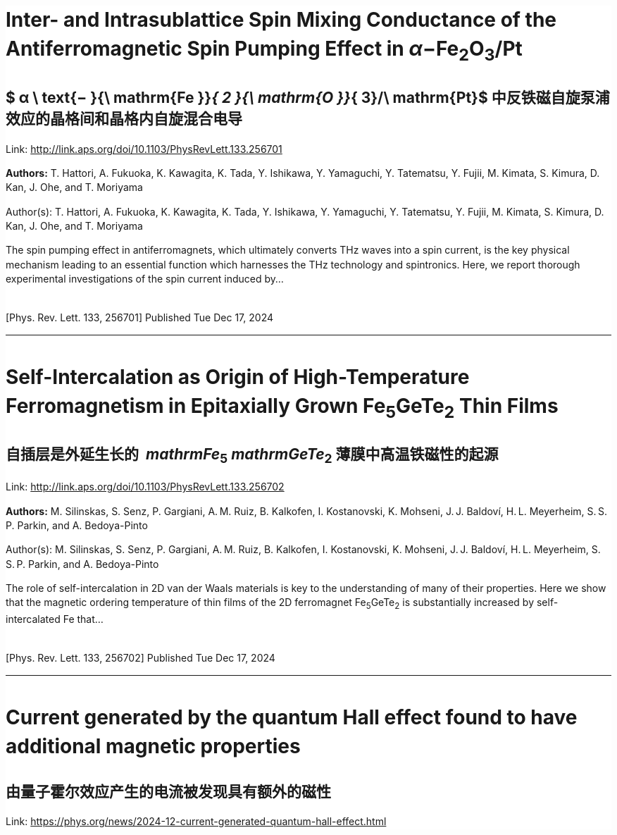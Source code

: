 # Inter- and Intrasublattice Spin Mixing Conductance of the Antiferromagnetic Spin Pumping Effect in $α\text{−}{\mathrm{Fe}}_{2}{\mathrm{O}}_{3}/\mathrm{Pt}$

## $ α \ text{− }{\ mathrm{Fe }}_{ 2 }{\ mathrm{O }}_{ 3}/\ mathrm{Pt}$ 中反铁磁自旋泵浦效应的晶格间和晶格内自旋混合电导

Link: http://link.aps.org/doi/10.1103/PhysRevLett.133.256701

**Authors:** T. Hattori, A. Fukuoka, K. Kawagita, K. Tada, Y. Ishikawa, Y. Yamaguchi, Y. Tatematsu, Y. Fujii, M. Kimata, S. Kimura, D. Kan, J. Ohe, and T. Moriyama

Author(s): T. Hattori, A. Fukuoka, K. Kawagita, K. Tada, Y. Ishikawa, Y. Yamaguchi, Y. Tatematsu, Y. Fujii, M. Kimata, S. Kimura, D. Kan, J. Ohe, and T. Moriyama<br /><p>The spin pumping effect in antiferromagnets, which ultimately converts THz waves into a spin current, is the key physical mechanism leading to an essential function which harnesses the THz technology and spintronics. Here, we report thorough experimental investigations of the spin current induced by…</p><br />[Phys. Rev. Lett. 133, 256701] Published Tue Dec 17, 2024


---
# Self-Intercalation as Origin of High-Temperature Ferromagnetism in Epitaxially Grown ${\mathrm{Fe}}_{5}{\mathrm{GeTe}}_{2}$ Thin Films

## 自插层是外延生长的 ${\ mathrm{Fe }}_{ 5 }{\ mathrm{GeTe }}_{ 2}$ 薄膜中高温铁磁性的起源

Link: http://link.aps.org/doi/10.1103/PhysRevLett.133.256702

**Authors:** M. Silinskas, S. Senz, P. Gargiani, A. M. Ruiz, B. Kalkofen, I. Kostanovski, K. Mohseni, J. J. Baldoví, H. L. Meyerheim, S. S. P. Parkin, and A. Bedoya-Pinto

Author(s): M. Silinskas, S. Senz, P. Gargiani, A. M. Ruiz, B. Kalkofen, I. Kostanovski, K. Mohseni, J. J. Baldoví, H. L. Meyerheim, S. S. P. Parkin, and A. Bedoya-Pinto<br /><p>The role of self-intercalation in 2D van der Waals materials is key to the understanding of many of their properties. Here we show that the magnetic ordering temperature of thin films of the 2D ferromagnet ${\mathrm{Fe}}_{5}{\mathrm{GeTe}}_{2}$ is substantially increased by self-intercalated Fe that…</p><br />[Phys. Rev. Lett. 133, 256702] Published Tue Dec 17, 2024


---
# Current generated by the quantum Hall effect found to have additional magnetic properties

## 由量子霍尔效应产生的电流被发现具有额外的磁性

Link: https://phys.org/news/2024-12-current-generated-quantum-hall-effect.html
